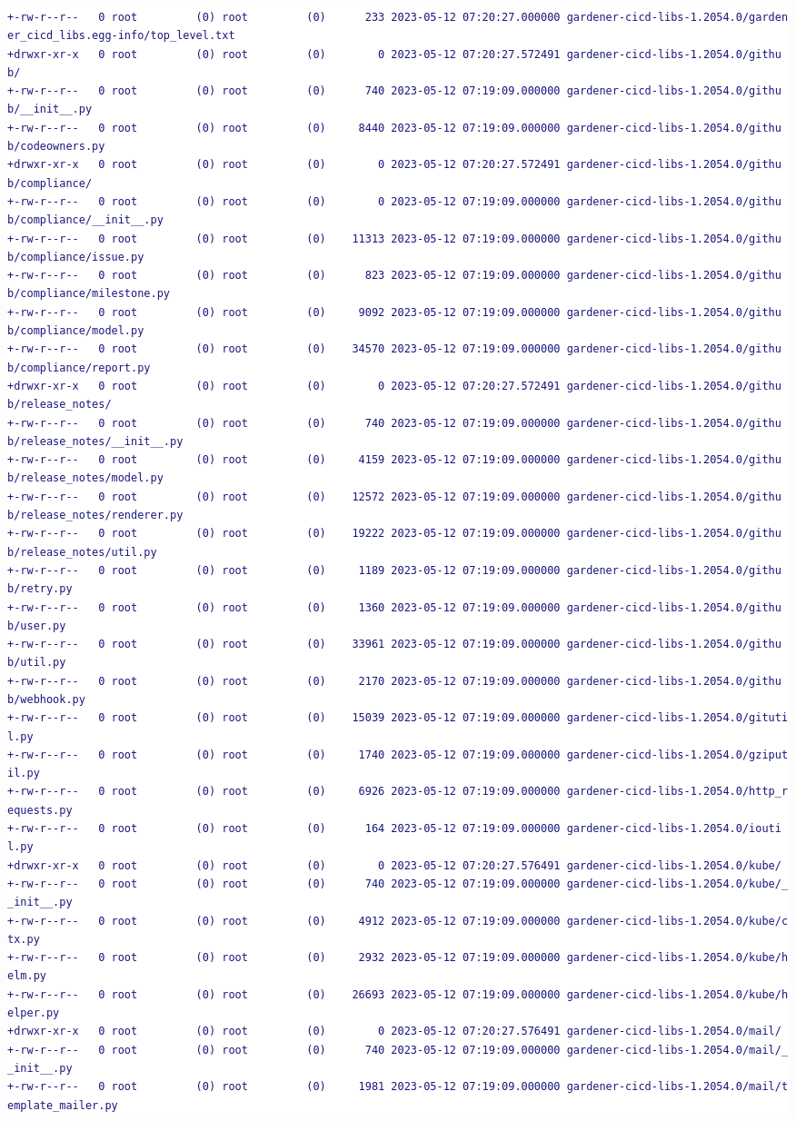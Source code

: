 ```diff
+-rw-r--r--   0 root         (0) root         (0)      233 2023-05-12 07:20:27.000000 gardener-cicd-libs-1.2054.0/gardener_cicd_libs.egg-info/top_level.txt
+drwxr-xr-x   0 root         (0) root         (0)        0 2023-05-12 07:20:27.572491 gardener-cicd-libs-1.2054.0/github/
+-rw-r--r--   0 root         (0) root         (0)      740 2023-05-12 07:19:09.000000 gardener-cicd-libs-1.2054.0/github/__init__.py
+-rw-r--r--   0 root         (0) root         (0)     8440 2023-05-12 07:19:09.000000 gardener-cicd-libs-1.2054.0/github/codeowners.py
+drwxr-xr-x   0 root         (0) root         (0)        0 2023-05-12 07:20:27.572491 gardener-cicd-libs-1.2054.0/github/compliance/
+-rw-r--r--   0 root         (0) root         (0)        0 2023-05-12 07:19:09.000000 gardener-cicd-libs-1.2054.0/github/compliance/__init__.py
+-rw-r--r--   0 root         (0) root         (0)    11313 2023-05-12 07:19:09.000000 gardener-cicd-libs-1.2054.0/github/compliance/issue.py
+-rw-r--r--   0 root         (0) root         (0)      823 2023-05-12 07:19:09.000000 gardener-cicd-libs-1.2054.0/github/compliance/milestone.py
+-rw-r--r--   0 root         (0) root         (0)     9092 2023-05-12 07:19:09.000000 gardener-cicd-libs-1.2054.0/github/compliance/model.py
+-rw-r--r--   0 root         (0) root         (0)    34570 2023-05-12 07:19:09.000000 gardener-cicd-libs-1.2054.0/github/compliance/report.py
+drwxr-xr-x   0 root         (0) root         (0)        0 2023-05-12 07:20:27.572491 gardener-cicd-libs-1.2054.0/github/release_notes/
+-rw-r--r--   0 root         (0) root         (0)      740 2023-05-12 07:19:09.000000 gardener-cicd-libs-1.2054.0/github/release_notes/__init__.py
+-rw-r--r--   0 root         (0) root         (0)     4159 2023-05-12 07:19:09.000000 gardener-cicd-libs-1.2054.0/github/release_notes/model.py
+-rw-r--r--   0 root         (0) root         (0)    12572 2023-05-12 07:19:09.000000 gardener-cicd-libs-1.2054.0/github/release_notes/renderer.py
+-rw-r--r--   0 root         (0) root         (0)    19222 2023-05-12 07:19:09.000000 gardener-cicd-libs-1.2054.0/github/release_notes/util.py
+-rw-r--r--   0 root         (0) root         (0)     1189 2023-05-12 07:19:09.000000 gardener-cicd-libs-1.2054.0/github/retry.py
+-rw-r--r--   0 root         (0) root         (0)     1360 2023-05-12 07:19:09.000000 gardener-cicd-libs-1.2054.0/github/user.py
+-rw-r--r--   0 root         (0) root         (0)    33961 2023-05-12 07:19:09.000000 gardener-cicd-libs-1.2054.0/github/util.py
+-rw-r--r--   0 root         (0) root         (0)     2170 2023-05-12 07:19:09.000000 gardener-cicd-libs-1.2054.0/github/webhook.py
+-rw-r--r--   0 root         (0) root         (0)    15039 2023-05-12 07:19:09.000000 gardener-cicd-libs-1.2054.0/gitutil.py
+-rw-r--r--   0 root         (0) root         (0)     1740 2023-05-12 07:19:09.000000 gardener-cicd-libs-1.2054.0/gziputil.py
+-rw-r--r--   0 root         (0) root         (0)     6926 2023-05-12 07:19:09.000000 gardener-cicd-libs-1.2054.0/http_requests.py
+-rw-r--r--   0 root         (0) root         (0)      164 2023-05-12 07:19:09.000000 gardener-cicd-libs-1.2054.0/ioutil.py
+drwxr-xr-x   0 root         (0) root         (0)        0 2023-05-12 07:20:27.576491 gardener-cicd-libs-1.2054.0/kube/
+-rw-r--r--   0 root         (0) root         (0)      740 2023-05-12 07:19:09.000000 gardener-cicd-libs-1.2054.0/kube/__init__.py
+-rw-r--r--   0 root         (0) root         (0)     4912 2023-05-12 07:19:09.000000 gardener-cicd-libs-1.2054.0/kube/ctx.py
+-rw-r--r--   0 root         (0) root         (0)     2932 2023-05-12 07:19:09.000000 gardener-cicd-libs-1.2054.0/kube/helm.py
+-rw-r--r--   0 root         (0) root         (0)    26693 2023-05-12 07:19:09.000000 gardener-cicd-libs-1.2054.0/kube/helper.py
+drwxr-xr-x   0 root         (0) root         (0)        0 2023-05-12 07:20:27.576491 gardener-cicd-libs-1.2054.0/mail/
+-rw-r--r--   0 root         (0) root         (0)      740 2023-05-12 07:19:09.000000 gardener-cicd-libs-1.2054.0/mail/__init__.py
+-rw-r--r--   0 root         (0) root         (0)     1981 2023-05-12 07:19:09.000000 gardener-cicd-libs-1.2054.0/mail/template_mailer.py
```